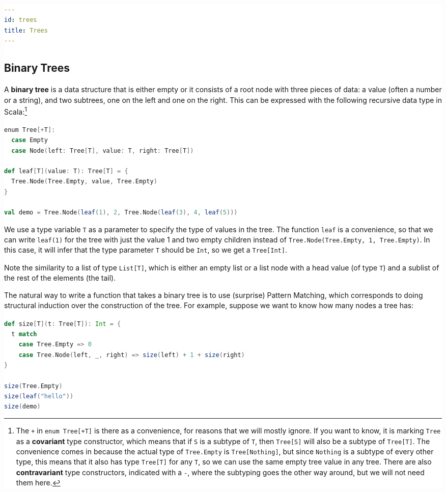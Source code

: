 ```yaml
---
id: trees
title: Trees
---
```


## Binary Trees

A **binary tree** is a data structure that is either empty or it consists of a root node with three pieces of data:
a value (often a number or a string), and two subtrees, one on the left and one on the right.
This can be expressed with the following recursive data type in Scala:[^1]
```scala mdoc
enum Tree[+T]:
  case Empty
  case Node(left: Tree[T], value: T, right: Tree[T])

def leaf[T](value: T): Tree[T] = {
  Tree.Node(Tree.Empty, value, Tree.Empty)
}

val demo = Tree.Node(leaf(1), 2, Tree.Node(leaf(3), 4, leaf(5)))
```
We use a type variable `T` as a parameter to specify the type of values in the tree.
The function `leaf` is a convenience, so that we can write `leaf(1)` for the tree with just the value 1 and two empty children instead of `Tree.Node(Tree.Empty, 1, Tree.Empty)`.
In this case, it will infer that the type parameter `T` should be `Int`, so we get a `Tree[Int]`.

Note the similarity to a list of type `List[T]`, which is either an empty list or a list node with a head value
(of type `T`) and a sublist of the rest of the elements (the tail).

[^1]: The `+` in `enum Tree[+T]` is there as a convenience, for reasons that we will mostly ignore.
If you want to know, it is marking `Tree` as a **covariant** type constructor, which means that if `S` is a
subtype of `T`, then `Tree[S]` will also be a subtype of `Tree[T]`.
The convenience comes in because the actual type of `Tree.Empty` is `Tree[Nothing]`, but since `Nothing` is a
subtype of every other type, this means that it also has type `Tree[T]` for any `T`, so we can use the same
empty tree value in any tree.
There are also **contravariant** type constructors, indicated with a `-`, where the subtyping goes the
other way around, but we will not need them here.

The natural way to write a function that takes a binary tree is to use (surprise) Pattern Matching,
which corresponds to doing structural induction over the construction of the tree.
For example, suppose we want to know how many nodes a tree has:
```scala mdoc
def size[T](t: Tree[T]): Int = {
  t match
    case Tree.Empty => 0
    case Tree.Node(left, _, right) => size(left) + 1 + size(right)
}

size(Tree.Empty)
size(leaf("hello"))
size(demo)
```


[^2]: The 1970's. See https://www.hpmuseum.org/rpn.htm for more details on RPN.
